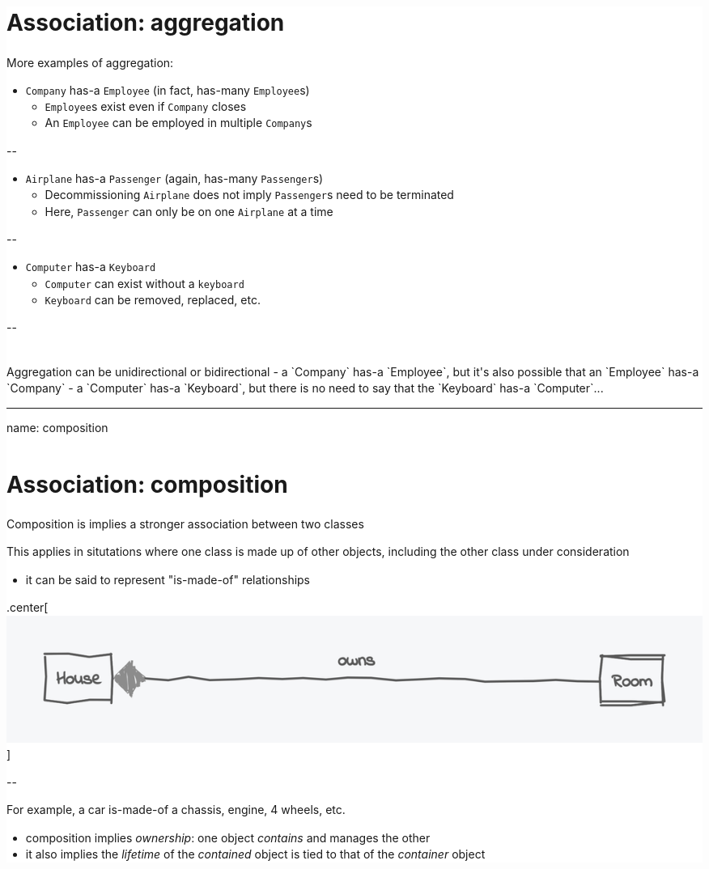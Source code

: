 
# Association: aggregation

More examples of aggregation:

- `Company` has-a `Employee` (in fact, has-many `Employee`s) 
  - `Employee`s exist even if `Company` closes
  - An `Employee` can be employed in multiple `Company`s

--

- `Airplane` has-a `Passenger` (again, has-many `Passenger`s)
  - Decommissioning `Airplane` does not imply `Passenger`s need to be terminated
  - Here, `Passenger` can only be on one `Airplane` at a time

--

- `Computer` has-a `Keyboard`
  - `Computer` can exist without a `keyboard`
  - `Keyboard` can be removed, replaced, etc.

--

<br>
Aggregation can be unidirectional or bidirectional
- a `Company` has-a `Employee`, but it's also possible that an `Employee` has-a `Company`
- a `Computer` has-a `Keyboard`, but there is no need to say that
  the `Keyboard` has-a `Computer`...

---
name: composition

# Association: composition 

Composition is implies a stronger association between two classes

This applies in situtations where one class is made up of other objects,
including the other class under consideration
- it can be said to represent "is-made-of" relationships

.center[ ![:scale 50%](images/composition.png) ]

--

For example, a car is-made-of a chassis, engine, 4 wheels, etc. 
- composition implies *ownership*: one object *contains* and manages the other
- it also implies the *lifetime* of the *contained* object is tied to that of
  the *container* object
